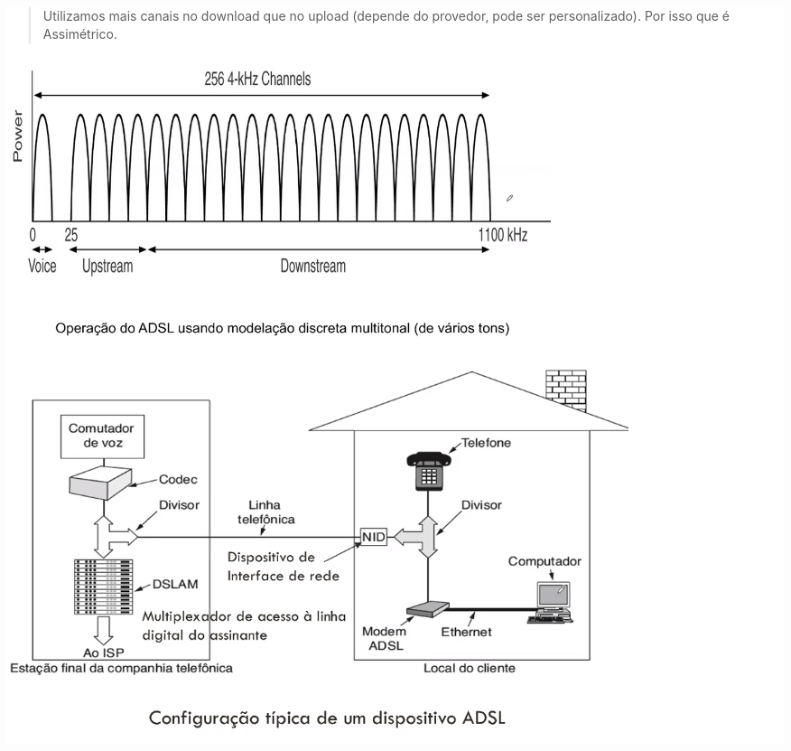 > Utilizamos mais canais no download que no upload (depende do provedor, pode ser personalizado). Por isso que é Assimétrico.

<img src="../../imgs/4_Periodo/Redes1/CANAIS_ADSL.png" style="width:70%">

<img src="../../imgs/4_Periodo/Redes1/MODELO_ADSL.png" style="width:80%">

